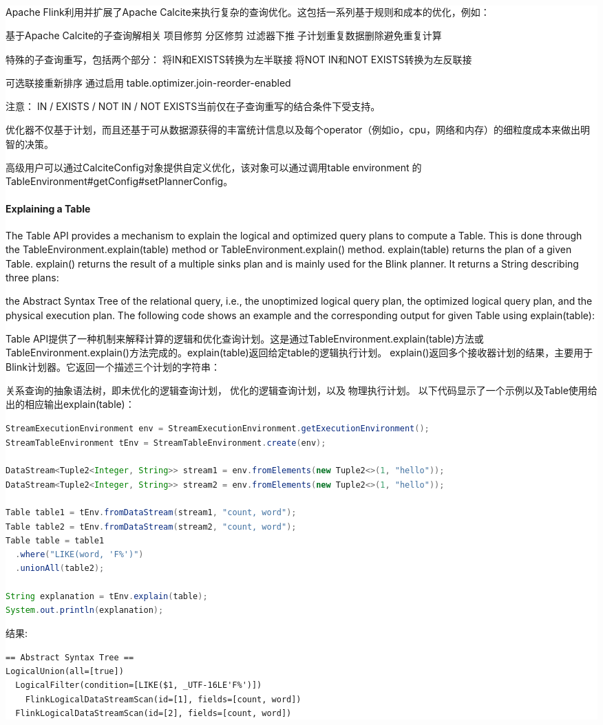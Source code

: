 Apache Flink利用并扩展了Apache Calcite来执行复杂的查询优化。这包括一系列基于规则和成本的优化，例如：

基于Apache Calcite的子查询解相关
项目修剪
分区修剪
过滤器下推
子计划重复数据删除避免重复计算

特殊的子查询重写，包括两个部分：
    将IN和EXISTS转换为左半联接
    将NOT IN和NOT EXISTS转换为左反联接

可选联接重新排序
    通过启用 table.optimizer.join-reorder-enabled

注意： IN / EXISTS / NOT IN / NOT EXISTS当前仅在子查询重写的结合条件下受支持。

优化器不仅基于计划，而且还基于可从数据源获得的丰富统计信息以及每个operator（例如io，cpu，网络和内存）的细粒度成本来做出明智的决策。

高级用户可以通过CalciteConfig对象提供自定义优化，该对象可以通过调用table environment 的 TableEnvironment#getConfig#setPlannerConfig。

#### Explaining a Table

The Table API provides a mechanism to explain the logical and optimized query plans to compute a Table. This is done through the TableEnvironment.explain(table) method or TableEnvironment.explain() method. 
explain(table) returns the plan of a given Table. explain() returns the result of a multiple sinks plan and is mainly used for the Blink planner. It returns a String describing three plans:

the Abstract Syntax Tree of the relational query, i.e., the unoptimized logical query plan,
the optimized logical query plan, and
the physical execution plan.
The following code shows an example and the corresponding output for given Table using explain(table):


Table API提供了一种机制来解释计算的逻辑和优化查询计划。这是通过TableEnvironment.explain(table)方法或 TableEnvironment.explain()方法完成的。explain(table)返回给定table的逻辑执行计划。
explain()返回多个接收器计划的结果，主要用于Blink计划器。它返回一个描述三个计划的字符串：

关系查询的抽象语法树，即未优化的逻辑查询计划，
优化的逻辑查询计划，以及
物理执行计划。
以下代码显示了一个示例以及Table使用给出的相应输出explain(table)：

```java
StreamExecutionEnvironment env = StreamExecutionEnvironment.getExecutionEnvironment();
StreamTableEnvironment tEnv = StreamTableEnvironment.create(env);

DataStream<Tuple2<Integer, String>> stream1 = env.fromElements(new Tuple2<>(1, "hello"));
DataStream<Tuple2<Integer, String>> stream2 = env.fromElements(new Tuple2<>(1, "hello"));

Table table1 = tEnv.fromDataStream(stream1, "count, word");
Table table2 = tEnv.fromDataStream(stream2, "count, word");
Table table = table1
  .where("LIKE(word, 'F%')")
  .unionAll(table2);

String explanation = tEnv.explain(table);
System.out.println(explanation);
```
结果:
```text
== Abstract Syntax Tree ==
LogicalUnion(all=[true])
  LogicalFilter(condition=[LIKE($1, _UTF-16LE'F%')])
    FlinkLogicalDataStreamScan(id=[1], fields=[count, word])
  FlinkLogicalDataStreamScan(id=[2], fields=[count, word])

```